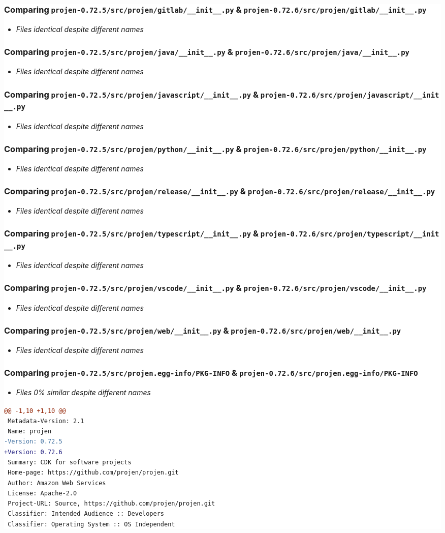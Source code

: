 ### Comparing `projen-0.72.5/src/projen/gitlab/__init__.py` & `projen-0.72.6/src/projen/gitlab/__init__.py`

 * *Files identical despite different names*

### Comparing `projen-0.72.5/src/projen/java/__init__.py` & `projen-0.72.6/src/projen/java/__init__.py`

 * *Files identical despite different names*

### Comparing `projen-0.72.5/src/projen/javascript/__init__.py` & `projen-0.72.6/src/projen/javascript/__init__.py`

 * *Files identical despite different names*

### Comparing `projen-0.72.5/src/projen/python/__init__.py` & `projen-0.72.6/src/projen/python/__init__.py`

 * *Files identical despite different names*

### Comparing `projen-0.72.5/src/projen/release/__init__.py` & `projen-0.72.6/src/projen/release/__init__.py`

 * *Files identical despite different names*

### Comparing `projen-0.72.5/src/projen/typescript/__init__.py` & `projen-0.72.6/src/projen/typescript/__init__.py`

 * *Files identical despite different names*

### Comparing `projen-0.72.5/src/projen/vscode/__init__.py` & `projen-0.72.6/src/projen/vscode/__init__.py`

 * *Files identical despite different names*

### Comparing `projen-0.72.5/src/projen/web/__init__.py` & `projen-0.72.6/src/projen/web/__init__.py`

 * *Files identical despite different names*

### Comparing `projen-0.72.5/src/projen.egg-info/PKG-INFO` & `projen-0.72.6/src/projen.egg-info/PKG-INFO`

 * *Files 0% similar despite different names*

```diff
@@ -1,10 +1,10 @@
 Metadata-Version: 2.1
 Name: projen
-Version: 0.72.5
+Version: 0.72.6
 Summary: CDK for software projects
 Home-page: https://github.com/projen/projen.git
 Author: Amazon Web Services
 License: Apache-2.0
 Project-URL: Source, https://github.com/projen/projen.git
 Classifier: Intended Audience :: Developers
 Classifier: Operating System :: OS Independent
```
